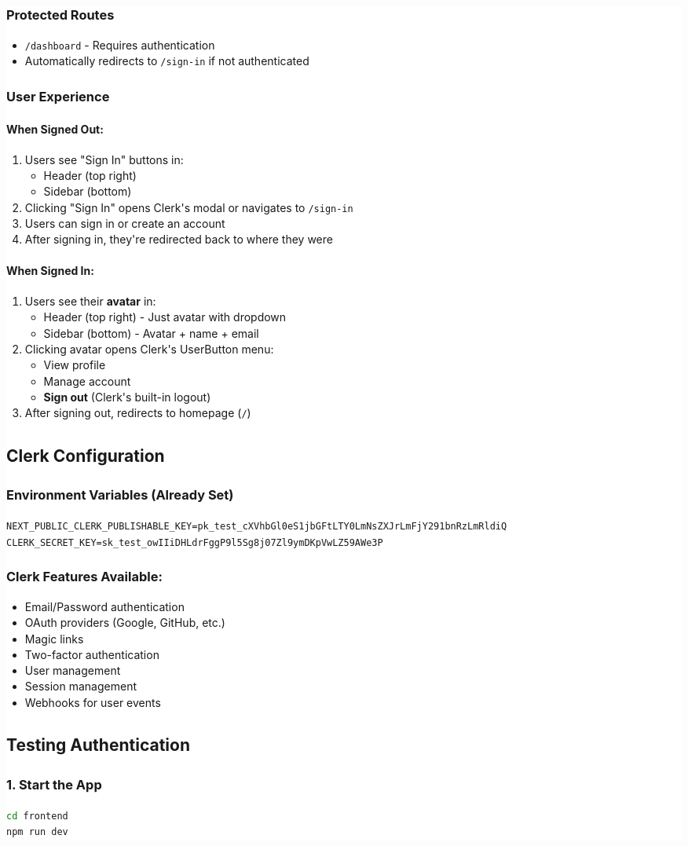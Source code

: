 ### Protected Routes
- `/dashboard` - Requires authentication
- Automatically redirects to `/sign-in` if not authenticated

### User Experience

#### When Signed Out:
1. Users see "Sign In" buttons in:
   - Header (top right)
   - Sidebar (bottom)
2. Clicking "Sign In" opens Clerk's modal or navigates to `/sign-in`
3. Users can sign in or create an account
4. After signing in, they're redirected back to where they were

#### When Signed In:
1. Users see their **avatar** in:
   - Header (top right) - Just avatar with dropdown
   - Sidebar (bottom) - Avatar + name + email
2. Clicking avatar opens Clerk's UserButton menu:
   - View profile
   - Manage account
   - **Sign out** (Clerk's built-in logout)
3. After signing out, redirects to homepage (`/`)

## Clerk Configuration

### Environment Variables (Already Set)
```env
NEXT_PUBLIC_CLERK_PUBLISHABLE_KEY=pk_test_cXVhbGl0eS1jbGFtLTY0LmNsZXJrLmFjY291bnRzLmRldiQ
CLERK_SECRET_KEY=sk_test_owIIiDHLdrFggP9l5Sg8j07Zl9ymDKpVwLZ59AWe3P
```

### Clerk Features Available:
- Email/Password authentication
- OAuth providers (Google, GitHub, etc.)
- Magic links
- Two-factor authentication
- User management
- Session management
- Webhooks for user events

## Testing Authentication

### 1. Start the App
```bash
cd frontend
npm run dev
```

